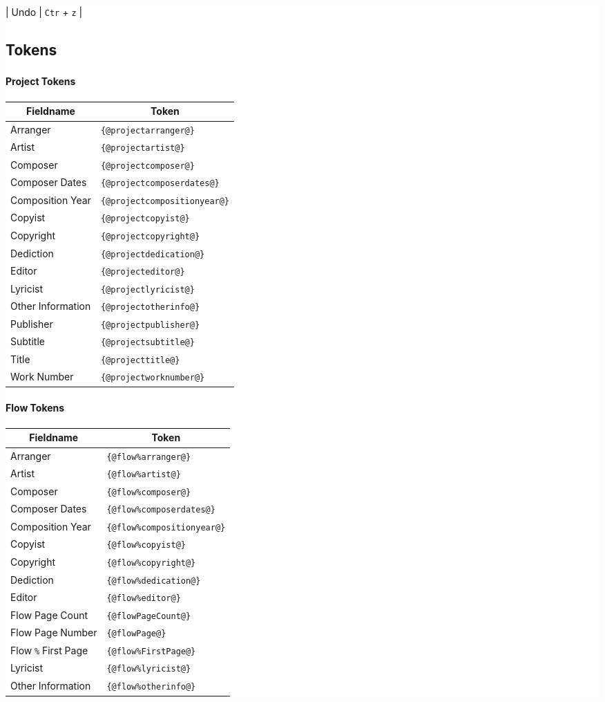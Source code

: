 | Undo                       | `Ctr` + `z`               |


## Tokens

#### Project Tokens

| Fieldname         | Token                        |
| ----------------- | ---------------------------- |
| Arranger          | `{@projectarranger@}`        |
| Artist            | `{@projectartist@}`          |
| Composer          | `{@projectcomposer@}`        |
| Composer Dates    | `{@projectcomposerdates@}`   |
| Composition Year  | `{@projectcompositionyear@}` |
| Copyist           | `{@projectcopyist@}`         |
| Copyright         | `{@projectcopyright@}`       |
| Dediction         | `{@projectdedication@}`      |
| Editor            | `{@projecteditor@}`          |
| Lyricist          | `{@projectlyricist@}`        |
| Other Information | `{@projectotherinfo@}`       |
| Publisher         | `{@projectpublisher@}`       |
| Subtitle          | `{@projectsubtitle@}`        |
| Title             | `{@projecttitle@}`           |
| Work Number       | `{@projectworknumber@}`      |


#### Flow Tokens

| Fieldname           | Token                      |
| ------------------- | -------------------------- |
| Arranger            | `{@flow%arranger@}`        |
| Artist              | `{@flow%artist@}`          |
| Composer            | `{@flow%composer@}`        |
| Composer Dates      | `{@flow%composerdates@}`   |
| Composition Year    | `{@flow%compositionyear@}` |
| Copyist             | `{@flow%copyist@}`         |
| Copyright           | `{@flow%copyright@}`       |
| Dediction           | `{@flow%dedication@}`      |
| Editor              | `{@flow%editor@}`          |
| Flow Page Count     | `{@flowPageCount@}`        |
| Flow Page Number    | `{@flowPage@}`             |
| Flow `%` First Page | `{@flow%FirstPage@}`       |
| Lyricist            | `{@flow%lyricist@}`        |
| Other Information   | `{@flow%otherinfo@}`       |